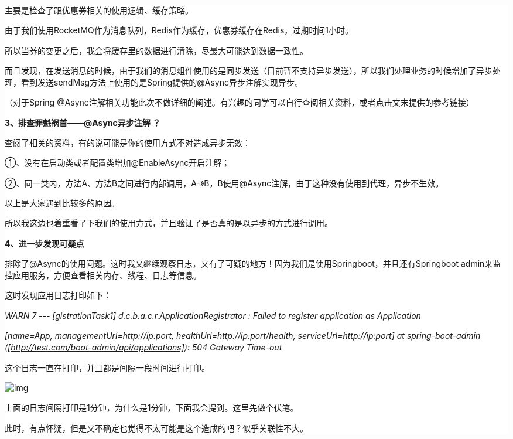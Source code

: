 

主要是检查了跟优惠券相关的使用逻辑、缓存策略。



由于我们使用RocketMQ作为消息队列，Redis作为缓存，优惠券缓存在Redis，过期时间1小时。



所以当券的变更之后，我会将缓存里的数据进行清除，尽最大可能达到数据一致性。



而且发现，在发送消息的时候，由于我们的消息组件使用的是同步发送（目前暂不支持异步发送），所以我们处理业务的时候增加了异步处理，看到发送sendMsg方法上使用的是Spring提供的@Async异步注解实现异步。



（对于Spring @Async注解相关功能此次不做详细的阐述。有兴趣的同学可以自行查阅相关资料，或者点击文末提供的参考链接）



**3、排查罪魁祸首——@Async异步注解 ？**

查阅了相关的资料，有的说可能是你的使用方式不对造成异步无效：

①、没有在启动类或者配置类增加@EnableAsync开启注解；

②、同一类内，方法A、方法B之间进行内部调用，A-》B，B使用@Async注解，由于这种没有使用到代理，异步不生效。



以上是大家遇到比较多的原因。



所以我这边也着重看了下我们的使用方式，并且验证了是否真的是以异步的方式进行调用。



**4、进一步发现可疑点**

排除了@Async的使用问题。这时我又继续观察日志，又有了可疑的地方！因为我们是使用Springboot，并且还有Springboot admin来监控应用服务，方便查看相关内存、线程、日志等信息。



这时发现应用日志打印如下：

*WARN 7 --- [gistrationTask1] d.c.b.a.c.r.ApplicationRegistrator    : Failed to register application as Application*

*[name=App, managementUrl=http://ip:port, healthUrl=http://ip:port/health, serviceUrl=http://ip:port]  at spring-boot-admin ([http://test.com/boot-admin/api/applications]): 504 Gateway Time-out*



这个日志一直在打印，并且都是间隔一段时间进行打印。



![img](https://img.toutiao.io/c/293a0009dfd62bd6ea992dc96601132c)



上面的日志间隔打印是1分钟，为什么是1分钟，下面我会提到。这里先做个伏笔。



此时，有点怀疑，但是又不确定也觉得不太可能是这个造成的吧？似乎关联性不大。


